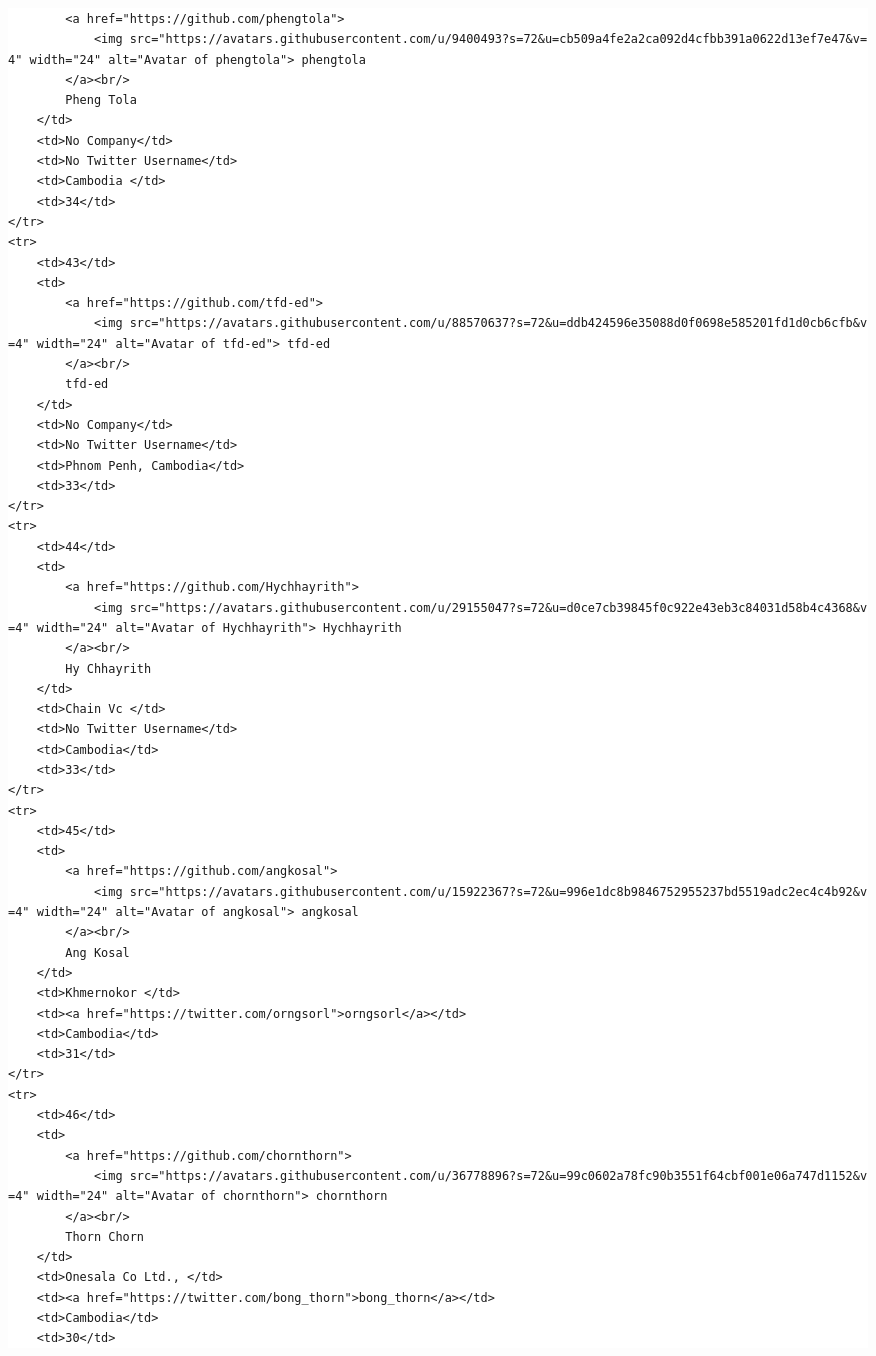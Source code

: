 			<a href="https://github.com/phengtola">
				<img src="https://avatars.githubusercontent.com/u/9400493?s=72&u=cb509a4fe2a2ca092d4cfbb391a0622d13ef7e47&v=4" width="24" alt="Avatar of phengtola"> phengtola
			</a><br/>
			Pheng Tola
		</td>
		<td>No Company</td>
		<td>No Twitter Username</td>
		<td>Cambodia </td>
		<td>34</td>
	</tr>
	<tr>
		<td>43</td>
		<td>
			<a href="https://github.com/tfd-ed">
				<img src="https://avatars.githubusercontent.com/u/88570637?s=72&u=ddb424596e35088d0f0698e585201fd1d0cb6cfb&v=4" width="24" alt="Avatar of tfd-ed"> tfd-ed
			</a><br/>
			tfd-ed
		</td>
		<td>No Company</td>
		<td>No Twitter Username</td>
		<td>Phnom Penh, Cambodia</td>
		<td>33</td>
	</tr>
	<tr>
		<td>44</td>
		<td>
			<a href="https://github.com/Hychhayrith">
				<img src="https://avatars.githubusercontent.com/u/29155047?s=72&u=d0ce7cb39845f0c922e43eb3c84031d58b4c4368&v=4" width="24" alt="Avatar of Hychhayrith"> Hychhayrith
			</a><br/>
			Hy Chhayrith
		</td>
		<td>Chain Vc </td>
		<td>No Twitter Username</td>
		<td>Cambodia</td>
		<td>33</td>
	</tr>
	<tr>
		<td>45</td>
		<td>
			<a href="https://github.com/angkosal">
				<img src="https://avatars.githubusercontent.com/u/15922367?s=72&u=996e1dc8b9846752955237bd5519adc2ec4c4b92&v=4" width="24" alt="Avatar of angkosal"> angkosal
			</a><br/>
			Ang Kosal
		</td>
		<td>Khmernokor </td>
		<td><a href="https://twitter.com/orngsorl">orngsorl</a></td>
		<td>Cambodia</td>
		<td>31</td>
	</tr>
	<tr>
		<td>46</td>
		<td>
			<a href="https://github.com/chornthorn">
				<img src="https://avatars.githubusercontent.com/u/36778896?s=72&u=99c0602a78fc90b3551f64cbf001e06a747d1152&v=4" width="24" alt="Avatar of chornthorn"> chornthorn
			</a><br/>
			Thorn Chorn
		</td>
		<td>Onesala Co Ltd., </td>
		<td><a href="https://twitter.com/bong_thorn">bong_thorn</a></td>
		<td>Cambodia</td>
		<td>30</td>